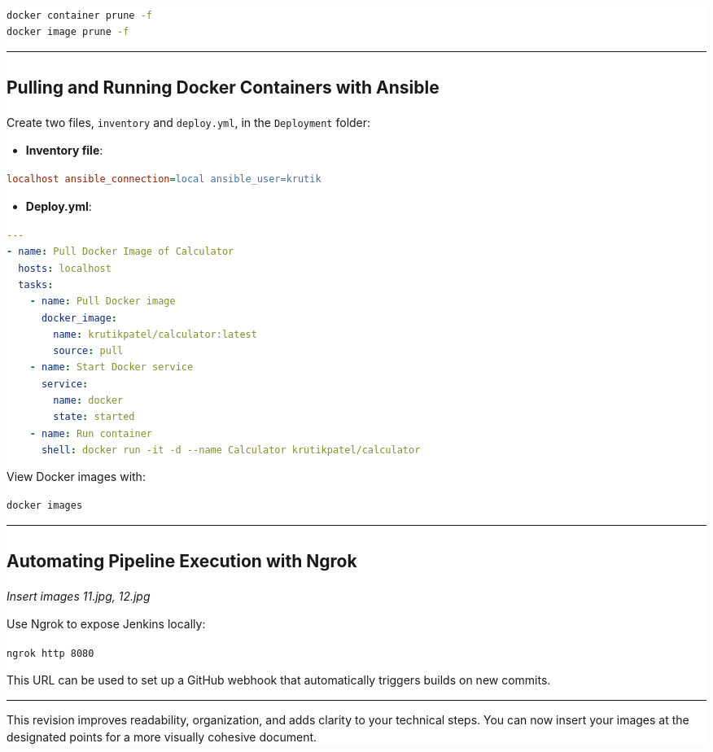 ```bash
docker container prune -f
docker image prune -f
```

---

## **Pulling and Running Docker Containers with Ansible**

Create two files, `inventory` and `deploy.yml`, in the `Deployment` folder:

- **Inventory file**:

```ini
localhost ansible_connection=local ansible_user=krutik
```

- **Deploy.yml**:

```yaml
---
- name: Pull Docker Image of Calculator
  hosts: localhost
  tasks:
    - name: Pull Docker image
      docker_image:
        name: krutikpatel/calculator:latest
        source: pull
    - name: Start Docker service
      service:
        name: docker
        state: started
    - name: Run container
      shell: docker run -it -d --name Calculator krutikpatel/calculator
```

View Docker images with:

```bash
docker images
```

---

## **Automating Pipeline Execution with Ngrok**

*Insert images 11.jpg, 12.jpg*

Use Ngrok to expose Jenkins locally:

```bash
ngrok http 8080
```

This URL can be used to set up a GitHub webhook that automatically triggers builds on new commits.

---

This revision improves readability, organization, and adds clarity to your technical steps. You can now insert your images at the designated points for a more visually cohesive document.